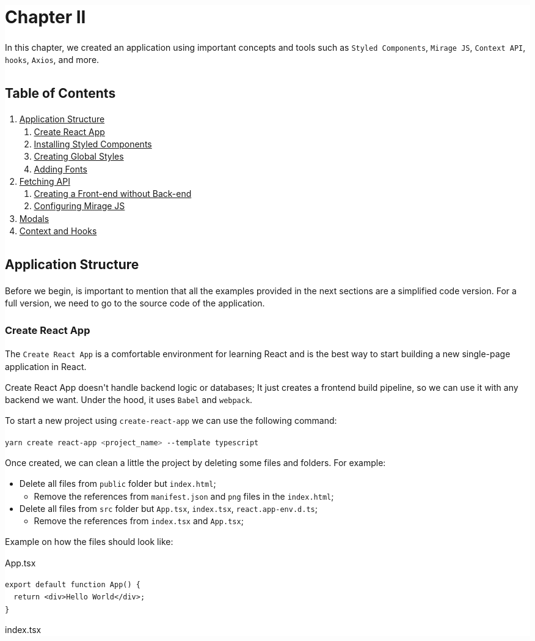 # Chapter II

In this chapter, we created an application using important concepts and tools such as `Styled Components`, `Mirage JS`, `Context API`, `hooks`, `Axios`, and more.

## Table of Contents

1. [Application Structure](#application-structure)
   1. [Create React App](#create-react-app)
   2. [Installing Styled Components](#installing-styled-components)
   3. [Creating Global Styles](#creating-global-styles)
   4. [Adding Fonts](#adding-fonts)
2. [Fetching API](#fetching-api)
   1. [Creating a Front-end without Back-end](#creating-a-front-end-without-back-end)
   2. [Configuring Mirage JS](#configuring-mirage-js)
3. [Modals](#modals)
4. [Context and Hooks](#context-and-hooks)

## Application Structure

Before we begin, is important to mention that all the examples provided in the next sections are a simplified code version. For a full version, we need to go to the source code of the application.

### Create React App

The `Create React App` is a comfortable environment for learning React and is the best way to start building a new single-page application in React.

Create React App doesn't handle backend logic or databases; It just creates a frontend build pipeline, so we can use it with any backend we want. Under the hood, it uses `Babel` and `webpack`.

To start a new project using `create-react-app` we can use the following command:

```sh
yarn create react-app <project_name> --template typescript
```

Once created, we can clean a little the project by deleting some files and folders. For example:

* Delete all files from `public` folder but `index.html`;
   * Remove the references from `manifest.json` and `png` files in the `index.html`;
* Delete all files from `src` folder but `App.tsx`, `index.tsx`, `react.app-env.d.ts`;
   * Remove the references from `index.tsx` and `App.tsx`;

Example on how the files should look like:

App.tsx

```tsx
export default function App() {
  return <div>Hello World</div>;
}
```

index.tsx
